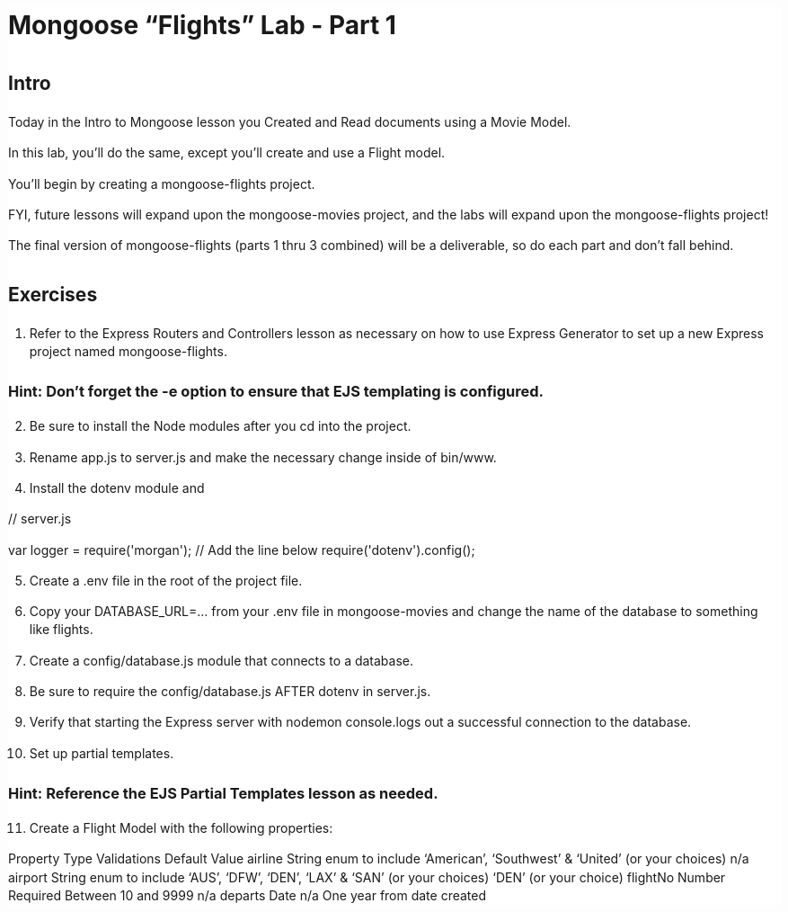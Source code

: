 # Mongoose “Flights” Lab - Part 1

## Intro

Today in the Intro to Mongoose lesson you Created and Read documents using a Movie Model.

In this lab, you’ll do the same, except you’ll create and use a Flight model.

You’ll begin by creating a mongoose-flights project.

FYI, future lessons will expand upon the mongoose-movies project, and the labs will expand upon the mongoose-flights project!

The final version of mongoose-flights (parts 1 thru 3 combined) will be a deliverable, so do each part and don’t fall behind.

## Exercises

1. Refer to the Express Routers and Controllers lesson as necessary on how to use Express Generator to set up a new Express project named mongoose-flights.

### Hint: Don’t forget the -e option to ensure that EJS templating is configured.

2. Be sure to install the Node modules after you cd into the project.

3. Rename app.js to server.js and make the necessary change inside of bin/www.

4. Install the dotenv module and

 // server.js

 var logger = require('morgan');
 // Add the line below
 require('dotenv').config();

5. Create a .env file in the root of the project file.

6. Copy your DATABASE_URL=... from your .env file in mongoose-movies and change the name of the database to something like flights.

7. Create a config/database.js module that connects to a database.

8. Be sure to require the config/database.js AFTER dotenv in server.js.

9. Verify that starting the Express server with nodemon console.logs out a successful connection to the database.

10. Set up partial templates.

### Hint: Reference the EJS Partial Templates lesson as needed.

11. Create a Flight Model with the following properties:

Property	Type	Validations	Default Value
airline	String	enum to include ‘American’, ‘Southwest’ & ‘United’
(or your choices)	n/a
airport	String	enum to include
‘AUS’, ‘DFW’, ‘DEN’, ‘LAX’ & ‘SAN’
(or your choices)	‘DEN’
(or your choice)
flightNo	Number	Required
Between 10 and 9999	n/a
departs	Date	n/a	One year from date created
